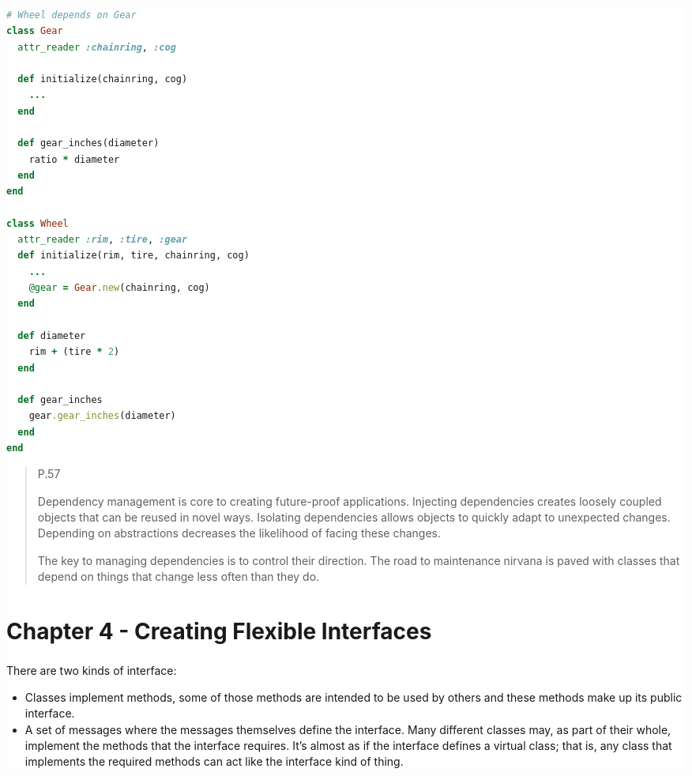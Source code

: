 ```ruby
# Wheel depends on Gear
class Gear
  attr_reader :chainring, :cog

  def initialize(chainring, cog)
    ...
  end

  def gear_inches(diameter)
    ratio * diameter
  end
end

class Wheel
  attr_reader :rim, :tire, :gear
  def initialize(rim, tire, chainring, cog)
    ...
    @gear = Gear.new(chainring, cog)
  end

  def diameter
    rim + (tire * 2)
  end

  def gear_inches
    gear.gear_inches(diameter)
  end
end
```

> P.57
>
> Dependency management is core to creating future-proof applications. Injecting dependencies creates loosely coupled objects that can be reused in novel ways. Isolating dependencies allows objects to quickly adapt to unexpected changes. Depending on abstractions decreases the likelihood of facing these changes.
>
> The key to managing dependencies is to control their direction. The road to maintenance nirvana is paved with classes that depend on things that change less often than they do.

# Chapter 4 - Creating Flexible Interfaces

There are two kinds of interface:

- Classes implement methods, some of those methods are intended to be used by others and these methods make up its public interface.
- A set of messages where the messages themselves define the interface. Many different classes may, as part of their whole, implement the methods that the interface requires. It’s almost as if the interface defines a virtual class; that is, any class that implements the required methods can act like the interface kind of thing.
